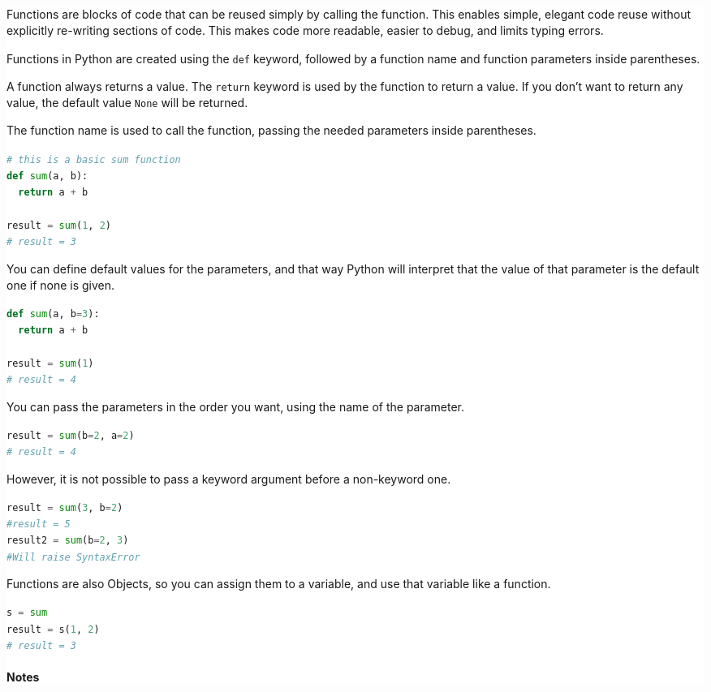 Functions are blocks of code that can be reused simply by calling the function. This enables simple, elegant code reuse without explicitly re-writing sections of code. This makes code more readable, easier to debug, and limits typing errors.

Functions in Python are created using the `def` keyword, followed by a function name and function parameters inside parentheses.

A function always returns a value. The `return` keyword is used by the function to return a value. If you don’t want to return any value, the default value `None` will be returned.

The function name is used to call the function, passing the needed parameters inside parentheses.

```python
# this is a basic sum function
def sum(a, b):
  return a + b

result = sum(1, 2)
# result = 3
```

You can define default values for the parameters, and that way Python will interpret that the value of that parameter is the default one if none is given.

```python
def sum(a, b=3):
  return a + b

result = sum(1)
# result = 4
```

You can pass the parameters in the order you want, using the name of the parameter.

```python
result = sum(b=2, a=2)
# result = 4
```

However, it is not possible to pass a keyword argument before a non-keyword one.

```python
result = sum(3, b=2)
#result = 5
result2 = sum(b=2, 3)
#Will raise SyntaxError
```

Functions are also Objects, so you can assign them to a variable, and use that variable like a function.

```python
s = sum
result = s(1, 2)
# result = 3
```

#### **Notes**
